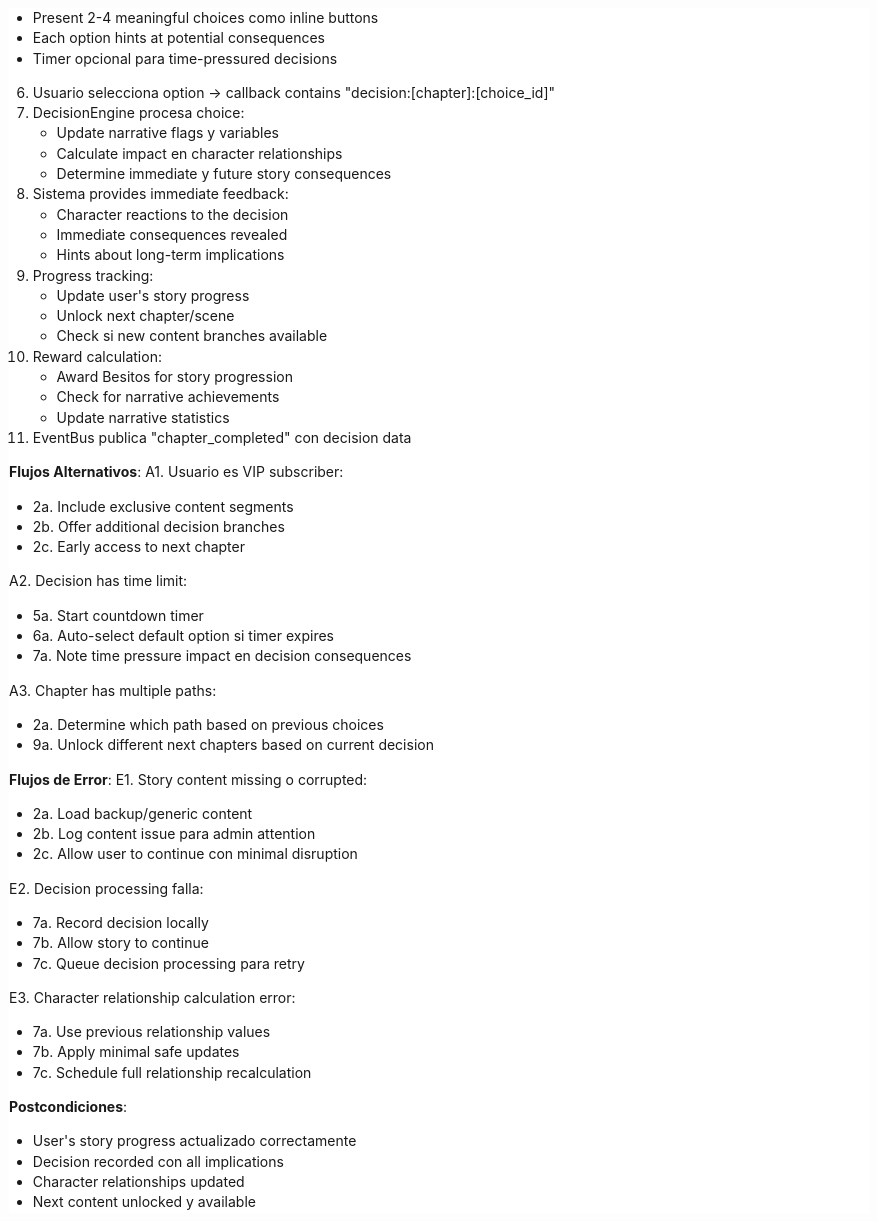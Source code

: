    - Present 2-4 meaningful choices como inline buttons
   - Each option hints at potential consequences
   - Timer opcional para time-pressured decisions
6. Usuario selecciona option → callback contains "decision:[chapter]:[choice_id]"
7. DecisionEngine procesa choice:
   - Update narrative flags y variables
   - Calculate impact en character relationships
   - Determine immediate y future story consequences
8. Sistema provides immediate feedback:
   - Character reactions to the decision
   - Immediate consequences revealed
   - Hints about long-term implications
9. Progress tracking:
   - Update user's story progress
   - Unlock next chapter/scene
   - Check si new content branches available
10. Reward calculation:
    - Award Besitos for story progression
    - Check for narrative achievements
    - Update narrative statistics
11. EventBus publica "chapter_completed" con decision data

**Flujos Alternativos**:
A1. Usuario es VIP subscriber:
   - 2a. Include exclusive content segments
   - 2b. Offer additional decision branches
   - 2c. Early access to next chapter

A2. Decision has time limit:
   - 5a. Start countdown timer
   - 6a. Auto-select default option si timer expires
   - 7a. Note time pressure impact en decision consequences

A3. Chapter has multiple paths:
   - 2a. Determine which path based on previous choices
   - 9a. Unlock different next chapters based on current decision

**Flujos de Error**:
E1. Story content missing o corrupted:
   - 2a. Load backup/generic content
   - 2b. Log content issue para admin attention
   - 2c. Allow user to continue con minimal disruption

E2. Decision processing falla:
   - 7a. Record decision locally
   - 7b. Allow story to continue
   - 7c. Queue decision processing para retry

E3. Character relationship calculation error:
   - 7a. Use previous relationship values
   - 7b. Apply minimal safe updates
   - 7c. Schedule full relationship recalculation

**Postcondiciones**:
- User's story progress actualizado correctamente
- Decision recorded con all implications
- Character relationships updated
- Next content unlocked y available
